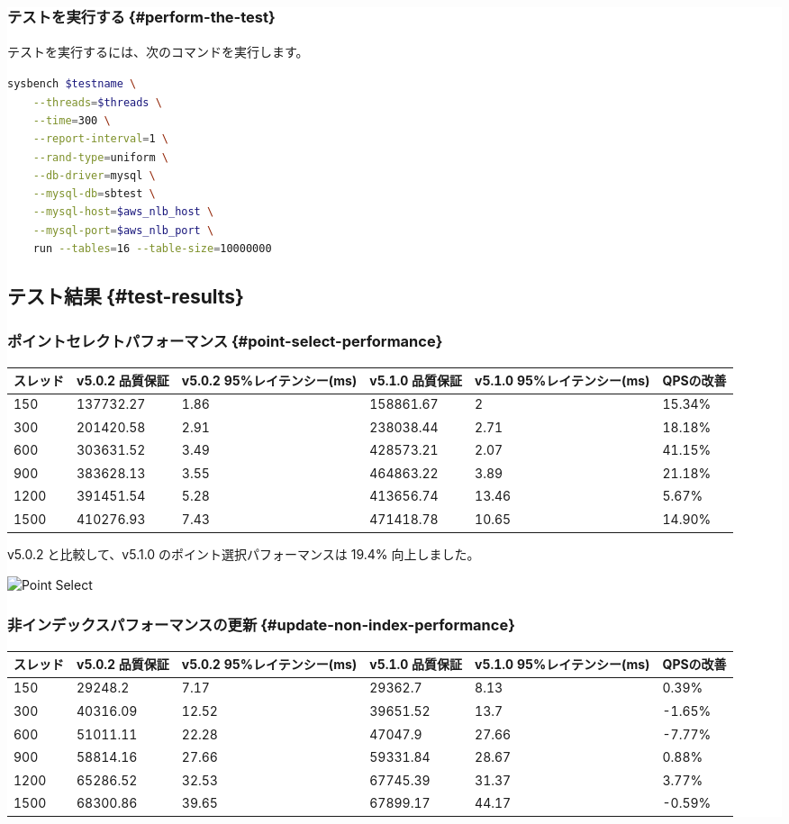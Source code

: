 ### テストを実行する {#perform-the-test}

テストを実行するには、次のコマンドを実行します。

```bash
sysbench $testname \
    --threads=$threads \
    --time=300 \
    --report-interval=1 \
    --rand-type=uniform \
    --db-driver=mysql \
    --mysql-db=sbtest \
    --mysql-host=$aws_nlb_host \
    --mysql-port=$aws_nlb_port \
    run --tables=16 --table-size=10000000
```

## テスト結果 {#test-results}

### ポイントセレクトパフォーマンス {#point-select-performance}

| スレッド | v5.0.2 品質保証 | v5.0.2 95%レイテンシー(ms) | v5.1.0 品質保証 | v5.1.0 95%レイテンシー(ms) | QPSの改善 |
| :--- | :---------- | :------------------- | :---------- | :------------------- | :----- |
| 150  | 137732.27   | 1.86                 | 158861.67   | 2                    | 15.34% |
| 300  | 201420.58   | 2.91                 | 238038.44   | 2.71                 | 18.18% |
| 600  | 303631.52   | 3.49                 | 428573.21   | 2.07                 | 41.15% |
| 900  | 383628.13   | 3.55                 | 464863.22   | 3.89                 | 21.18% |
| 1200 | 391451.54   | 5.28                 | 413656.74   | 13.46                | 5.67%  |
| 1500 | 410276.93   | 7.43                 | 471418.78   | 10.65                | 14.90% |

v5.0.2 と比較して、v5.1.0 のポイント選択パフォーマンスは 19.4% 向上しました。

![Point Select](/media/sysbench_v510vsv502_point_select.png)

### 非インデックスパフォーマンスの更新 {#update-non-index-performance}

| スレッド | v5.0.2 品質保証 | v5.0.2 95%レイテンシー(ms) | v5.1.0 品質保証 | v5.1.0 95%レイテンシー(ms) | QPSの改善 |
| :--- | :---------- | :------------------- | :---------- | :------------------- | :----- |
| 150  | 29248.2     | 7.17                 | 29362.7     | 8.13                 | 0.39%  |
| 300  | 40316.09    | 12.52                | 39651.52    | 13.7                 | -1.65% |
| 600  | 51011.11    | 22.28                | 47047.9     | 27.66                | -7.77% |
| 900  | 58814.16    | 27.66                | 59331.84    | 28.67                | 0.88%  |
| 1200 | 65286.52    | 32.53                | 67745.39    | 31.37                | 3.77%  |
| 1500 | 68300.86    | 39.65                | 67899.17    | 44.17                | -0.59% |
